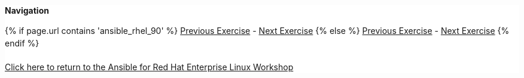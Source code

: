 **Navigation**
<br>

{% if page.url contains 'ansible_rhel_90' %}
[Previous Exercise](../3-playbook) - [Next Exercise](../5-surveys)
{% else %}
[Previous Exercise](../1.3-playbook) - [Next Exercise](../1.5-handlers)
{% endif %}
<br><br>
[Click here to return to the Ansible for Red Hat Enterprise Linux Workshop](../README.md)
